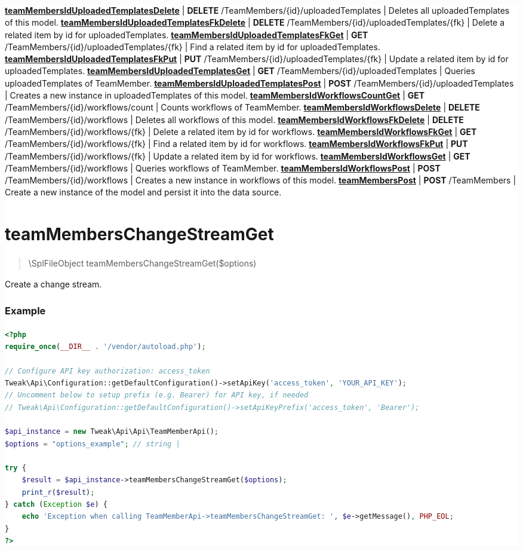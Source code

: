 [**teamMembersIdUploadedTemplatesDelete**](TeamMemberApi.md#teamMembersIdUploadedTemplatesDelete) | **DELETE** /TeamMembers/{id}/uploadedTemplates | Deletes all uploadedTemplates of this model.
[**teamMembersIdUploadedTemplatesFkDelete**](TeamMemberApi.md#teamMembersIdUploadedTemplatesFkDelete) | **DELETE** /TeamMembers/{id}/uploadedTemplates/{fk} | Delete a related item by id for uploadedTemplates.
[**teamMembersIdUploadedTemplatesFkGet**](TeamMemberApi.md#teamMembersIdUploadedTemplatesFkGet) | **GET** /TeamMembers/{id}/uploadedTemplates/{fk} | Find a related item by id for uploadedTemplates.
[**teamMembersIdUploadedTemplatesFkPut**](TeamMemberApi.md#teamMembersIdUploadedTemplatesFkPut) | **PUT** /TeamMembers/{id}/uploadedTemplates/{fk} | Update a related item by id for uploadedTemplates.
[**teamMembersIdUploadedTemplatesGet**](TeamMemberApi.md#teamMembersIdUploadedTemplatesGet) | **GET** /TeamMembers/{id}/uploadedTemplates | Queries uploadedTemplates of TeamMember.
[**teamMembersIdUploadedTemplatesPost**](TeamMemberApi.md#teamMembersIdUploadedTemplatesPost) | **POST** /TeamMembers/{id}/uploadedTemplates | Creates a new instance in uploadedTemplates of this model.
[**teamMembersIdWorkflowsCountGet**](TeamMemberApi.md#teamMembersIdWorkflowsCountGet) | **GET** /TeamMembers/{id}/workflows/count | Counts workflows of TeamMember.
[**teamMembersIdWorkflowsDelete**](TeamMemberApi.md#teamMembersIdWorkflowsDelete) | **DELETE** /TeamMembers/{id}/workflows | Deletes all workflows of this model.
[**teamMembersIdWorkflowsFkDelete**](TeamMemberApi.md#teamMembersIdWorkflowsFkDelete) | **DELETE** /TeamMembers/{id}/workflows/{fk} | Delete a related item by id for workflows.
[**teamMembersIdWorkflowsFkGet**](TeamMemberApi.md#teamMembersIdWorkflowsFkGet) | **GET** /TeamMembers/{id}/workflows/{fk} | Find a related item by id for workflows.
[**teamMembersIdWorkflowsFkPut**](TeamMemberApi.md#teamMembersIdWorkflowsFkPut) | **PUT** /TeamMembers/{id}/workflows/{fk} | Update a related item by id for workflows.
[**teamMembersIdWorkflowsGet**](TeamMemberApi.md#teamMembersIdWorkflowsGet) | **GET** /TeamMembers/{id}/workflows | Queries workflows of TeamMember.
[**teamMembersIdWorkflowsPost**](TeamMemberApi.md#teamMembersIdWorkflowsPost) | **POST** /TeamMembers/{id}/workflows | Creates a new instance in workflows of this model.
[**teamMembersPost**](TeamMemberApi.md#teamMembersPost) | **POST** /TeamMembers | Create a new instance of the model and persist it into the data source.


# **teamMembersChangeStreamGet**
> \SplFileObject teamMembersChangeStreamGet($options)

Create a change stream.

### Example
```php
<?php
require_once(__DIR__ . '/vendor/autoload.php');

// Configure API key authorization: access_token
Tweak\Api\Configuration::getDefaultConfiguration()->setApiKey('access_token', 'YOUR_API_KEY');
// Uncomment below to setup prefix (e.g. Bearer) for API key, if needed
// Tweak\Api\Configuration::getDefaultConfiguration()->setApiKeyPrefix('access_token', 'Bearer');

$api_instance = new Tweak\Api\Api\TeamMemberApi();
$options = "options_example"; // string | 

try {
    $result = $api_instance->teamMembersChangeStreamGet($options);
    print_r($result);
} catch (Exception $e) {
    echo 'Exception when calling TeamMemberApi->teamMembersChangeStreamGet: ', $e->getMessage(), PHP_EOL;
}
?>
```
